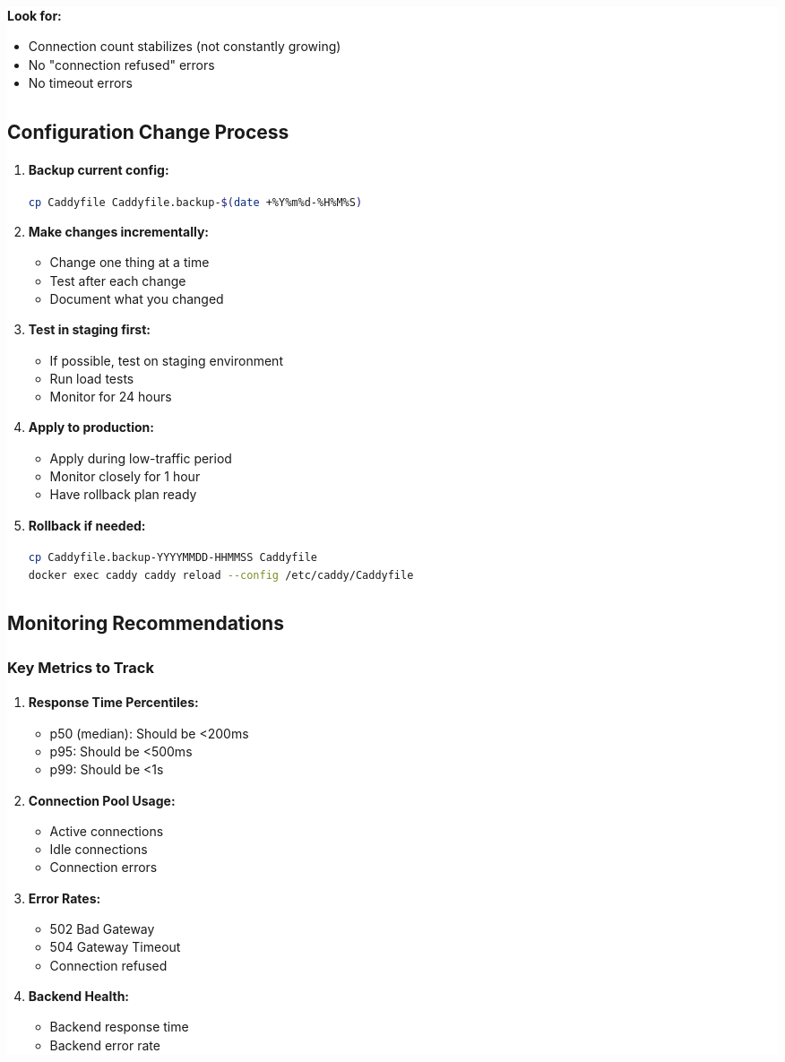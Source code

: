 **Look for:**
- Connection count stabilizes (not constantly growing)
- No "connection refused" errors
- No timeout errors

## Configuration Change Process

1. **Backup current config:**
   ```bash
   cp Caddyfile Caddyfile.backup-$(date +%Y%m%d-%H%M%S)
   ```

2. **Make changes incrementally:**
   - Change one thing at a time
   - Test after each change
   - Document what you changed

3. **Test in staging first:**
   - If possible, test on staging environment
   - Run load tests
   - Monitor for 24 hours

4. **Apply to production:**
   - Apply during low-traffic period
   - Monitor closely for 1 hour
   - Have rollback plan ready

5. **Rollback if needed:**
   ```bash
   cp Caddyfile.backup-YYYYMMDD-HHMMSS Caddyfile
   docker exec caddy caddy reload --config /etc/caddy/Caddyfile
   ```

## Monitoring Recommendations

### Key Metrics to Track

1. **Response Time Percentiles:**
   - p50 (median): Should be <200ms
   - p95: Should be <500ms
   - p99: Should be <1s

2. **Connection Pool Usage:**
   - Active connections
   - Idle connections
   - Connection errors

3. **Error Rates:**
   - 502 Bad Gateway
   - 504 Gateway Timeout
   - Connection refused

4. **Backend Health:**
   - Backend response time
   - Backend error rate
